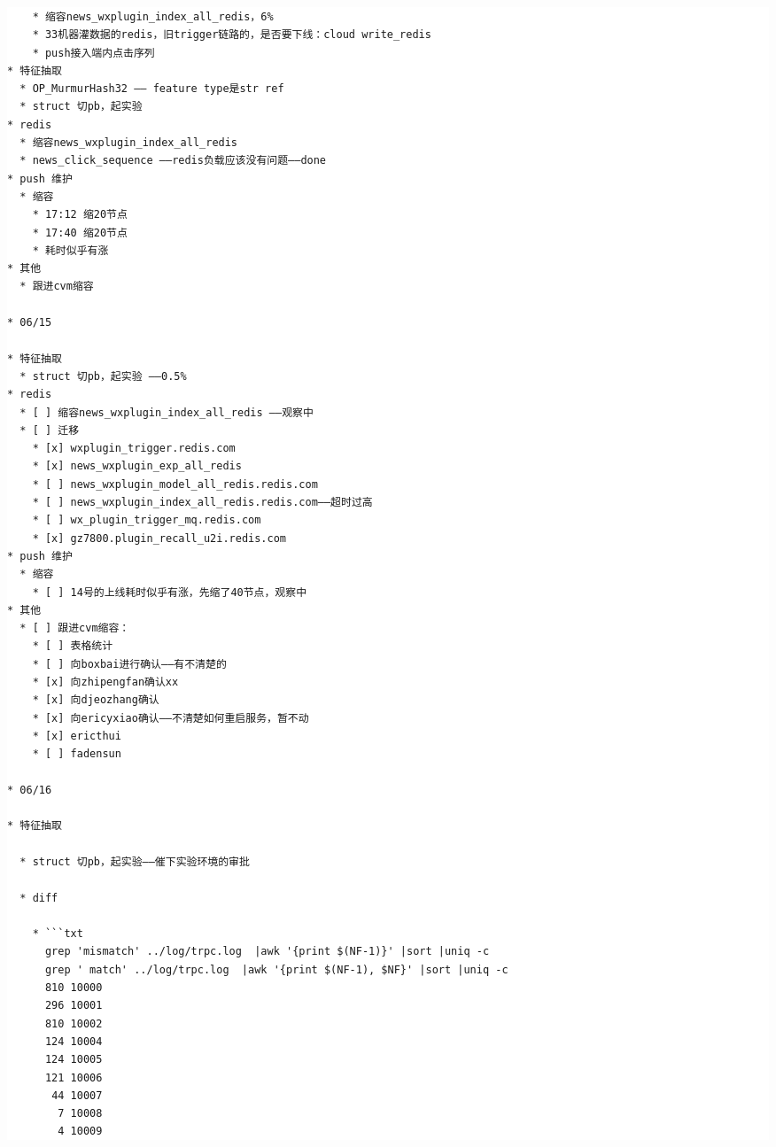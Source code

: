   ```
      * 缩容news_wxplugin_index_all_redis，6%
      * 33机器灌数据的redis，旧trigger链路的，是否要下线：cloud write_redis
      * push接入端内点击序列
  * 特征抽取
    * OP_MurmurHash32 —— feature type是str ref
    * struct 切pb，起实验
  * redis
    * 缩容news_wxplugin_index_all_redis
    * news_click_sequence ——redis负载应该没有问题——done
  * push 维护
    * 缩容
      * 17:12 缩20节点
      * 17:40 缩20节点
      * 耗时似乎有涨
  * 其他
    * 跟进cvm缩容

* 06/15

  * 特征抽取
    * struct 切pb，起实验 ——0.5%
  * redis
    * [ ] 缩容news_wxplugin_index_all_redis ——观察中
    * [ ] 迁移
      * [x] wxplugin_trigger.redis.com
      * [x] news_wxplugin_exp_all_redis 
      * [ ] news_wxplugin_model_all_redis.redis.com 
      * [ ] news_wxplugin_index_all_redis.redis.com——超时过高
      * [ ] wx_plugin_trigger_mq.redis.com
      * [x] gz7800.plugin_recall_u2i.redis.com
  * push 维护
    * 缩容
      * [ ] 14号的上线耗时似乎有涨，先缩了40节点，观察中
  * 其他
    * [ ] 跟进cvm缩容：
      * [ ] 表格统计
      * [ ] 向boxbai进行确认——有不清楚的
      * [x] 向zhipengfan确认xx
      * [x] 向djeozhang确认
      * [x] 向ericyxiao确认——不清楚如何重启服务，暂不动
      * [x] ericthui
      * [ ] fadensun
  
* 06/16

  * 特征抽取
  
    * struct 切pb，起实验——催下实验环境的审批
  
    * diff
  
      * ```txt
        grep 'mismatch' ../log/trpc.log  |awk '{print $(NF-1)}' |sort |uniq -c
        grep ' match' ../log/trpc.log  |awk '{print $(NF-1), $NF}' |sort |uniq -c
        810 10000
        296 10001
        810 10002
        124 10004
        124 10005
        121 10006
         44 10007
          7 10008
          4 10009
  ```
